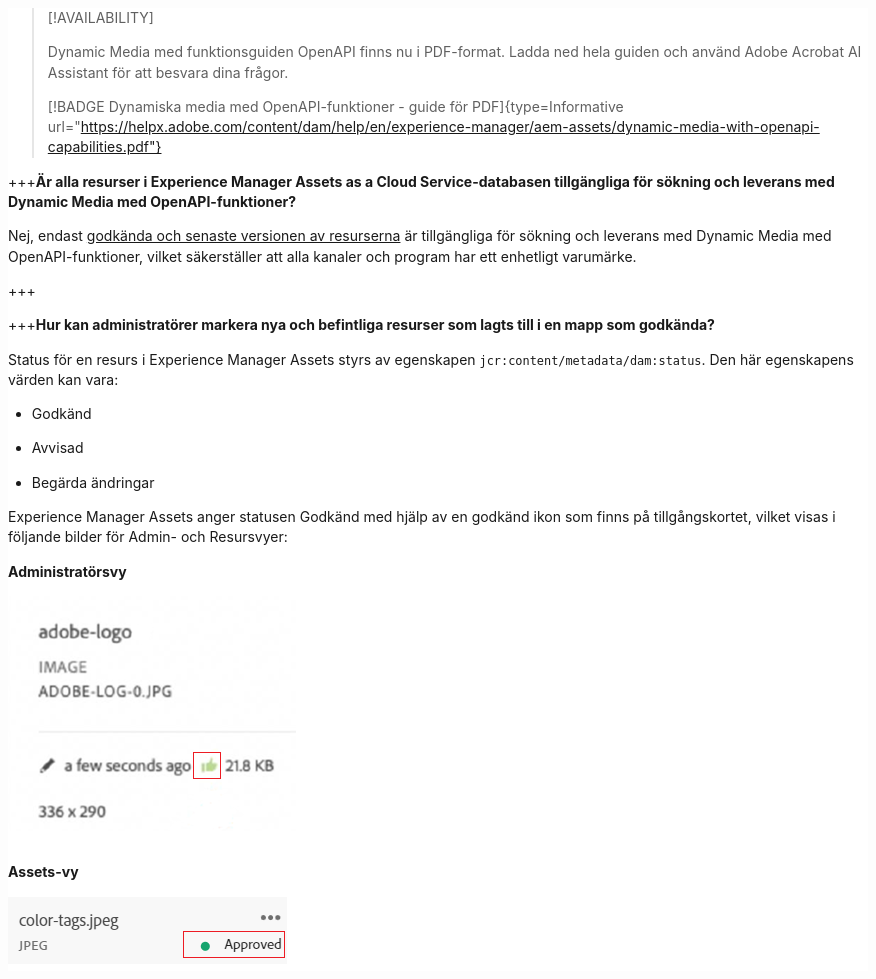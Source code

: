 >[!AVAILABILITY]
>
>Dynamic Media med funktionsguiden OpenAPI finns nu i PDF-format. Ladda ned hela guiden och använd Adobe Acrobat AI Assistant för att besvara dina frågor.
>
>[!BADGE Dynamiska media med OpenAPI-funktioner - guide för PDF]{type=Informative url="https://helpx.adobe.com/content/dam/help/en/experience-manager/aem-assets/dynamic-media-with-openapi-capabilities.pdf"}

+++**Är alla resurser i Experience Manager Assets as a Cloud Service-databasen tillgängliga för sökning och leverans med Dynamic Media med OpenAPI-funktioner?**

Nej, endast [godkända och senaste versionen av resurserna](/help/assets/approve-assets.md) är tillgängliga för sökning och leverans med Dynamic Media med OpenAPI-funktioner, vilket säkerställer att alla kanaler och program har ett enhetligt varumärke.

+++

+++**Hur kan administratörer markera nya och befintliga resurser som lagts till i en mapp som godkända?**

Status för en resurs i Experience Manager Assets styrs av egenskapen `jcr:content/metadata/dam:status`. Den här egenskapens värden kan vara:

* Godkänd

* Avvisad

* Begärda ändringar

Experience Manager Assets anger statusen Godkänd med hjälp av en godkänd ikon som finns på tillgångskortet, vilket visas i följande bilder för Admin- och Resursvyer:

**Administratörsvy**

![Godkända resurser i administrationsvyn](/help/assets/assets/approved-assets-thumbs-up.png)

**Assets-vy**

![Godkända resurser i Assets-vyn](/help/assets/assets/approved-assets-thumbs-up-assets-view.png)
